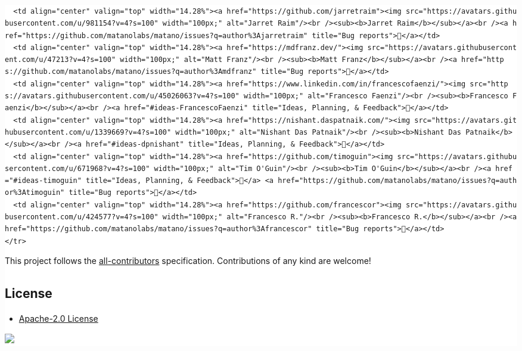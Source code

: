       <td align="center" valign="top" width="14.28%"><a href="https://github.com/jarretraim"><img src="https://avatars.githubusercontent.com/u/981154?v=4?s=100" width="100px;" alt="Jarret Raim"/><br /><sub><b>Jarret Raim</b></sub></a><br /><a href="https://github.com/matanolabs/matano/issues?q=author%3Ajarretraim" title="Bug reports">🐛</a></td>
      <td align="center" valign="top" width="14.28%"><a href="https://mdfranz.dev/"><img src="https://avatars.githubusercontent.com/u/47213?v=4?s=100" width="100px;" alt="Matt Franz"/><br /><sub><b>Matt Franz</b></sub></a><br /><a href="https://github.com/matanolabs/matano/issues?q=author%3Amdfranz" title="Bug reports">🐛</a></td>
      <td align="center" valign="top" width="14.28%"><a href="https://www.linkedin.com/in/francescofaenzi/"><img src="https://avatars.githubusercontent.com/u/45026063?v=4?s=100" width="100px;" alt="Francesco Faenzi"/><br /><sub><b>Francesco Faenzi</b></sub></a><br /><a href="#ideas-FrancescoFaenzi" title="Ideas, Planning, & Feedback">🤔</a></td>
      <td align="center" valign="top" width="14.28%"><a href="https://nishant.daspatnaik.com/"><img src="https://avatars.githubusercontent.com/u/1339669?v=4?s=100" width="100px;" alt="Nishant Das Patnaik"/><br /><sub><b>Nishant Das Patnaik</b></sub></a><br /><a href="#ideas-dpnishant" title="Ideas, Planning, & Feedback">🤔</a></td>
      <td align="center" valign="top" width="14.28%"><a href="https://github.com/timoguin"><img src="https://avatars.githubusercontent.com/u/671968?v=4?s=100" width="100px;" alt="Tim O'Guin"/><br /><sub><b>Tim O'Guin</b></sub></a><br /><a href="#ideas-timoguin" title="Ideas, Planning, & Feedback">🤔</a> <a href="https://github.com/matanolabs/matano/issues?q=author%3Atimoguin" title="Bug reports">🐛</a></td>
      <td align="center" valign="top" width="14.28%"><a href="https://github.com/francescor"><img src="https://avatars.githubusercontent.com/u/424577?v=4?s=100" width="100px;" alt="Francesco R."/><br /><sub><b>Francesco R.</b></sub></a><br /><a href="https://github.com/matanolabs/matano/issues?q=author%3Afrancescor" title="Bug reports">🐛</a></td>
    </tr>
  </tbody>
</table>













This project follows the [all-contributors](https://allcontributors.org) specification.
Contributions of any kind are welcome!

## License

- [Apache-2.0 License](LICENSE)

<img referrerpolicy="no-referrer-when-downgrade" src="https://static.scarf.sh/a.png?x-pxid=03c989f6-90f5-4982-b002-a48635f10b5d"/>
